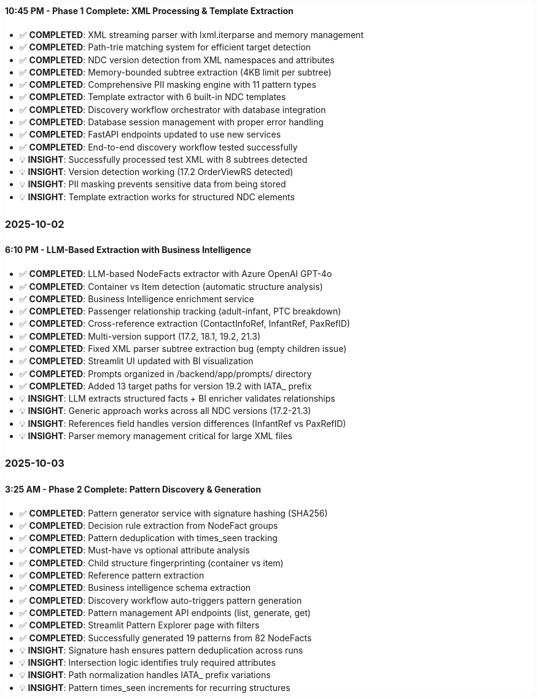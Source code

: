 #### 10:45 PM - Phase 1 Complete: XML Processing & Template Extraction
- ✅ **COMPLETED**: XML streaming parser with lxml.iterparse and memory management
- ✅ **COMPLETED**: Path-trie matching system for efficient target detection
- ✅ **COMPLETED**: NDC version detection from XML namespaces and attributes
- ✅ **COMPLETED**: Memory-bounded subtree extraction (4KB limit per subtree)
- ✅ **COMPLETED**: Comprehensive PII masking engine with 11 pattern types
- ✅ **COMPLETED**: Template extractor with 6 built-in NDC templates
- ✅ **COMPLETED**: Discovery workflow orchestrator with database integration
- ✅ **COMPLETED**: Database session management with proper error handling
- ✅ **COMPLETED**: FastAPI endpoints updated to use new services
- ✅ **COMPLETED**: End-to-end discovery workflow tested successfully
- 💡 **INSIGHT**: Successfully processed test XML with 8 subtrees detected
- 💡 **INSIGHT**: Version detection working (17.2 OrderViewRS detected)
- 💡 **INSIGHT**: PII masking prevents sensitive data from being stored
- 💡 **INSIGHT**: Template extraction works for structured NDC elements

### 2025-10-02

#### 6:10 PM - LLM-Based Extraction with Business Intelligence
- ✅ **COMPLETED**: LLM-based NodeFacts extractor with Azure OpenAI GPT-4o
- ✅ **COMPLETED**: Container vs Item detection (automatic structure analysis)
- ✅ **COMPLETED**: Business Intelligence enrichment service
- ✅ **COMPLETED**: Passenger relationship tracking (adult-infant, PTC breakdown)
- ✅ **COMPLETED**: Cross-reference extraction (ContactInfoRef, InfantRef, PaxRefID)
- ✅ **COMPLETED**: Multi-version support (17.2, 18.1, 19.2, 21.3)
- ✅ **COMPLETED**: Fixed XML parser subtree extraction bug (empty children issue)
- ✅ **COMPLETED**: Streamlit UI updated with BI visualization
- ✅ **COMPLETED**: Prompts organized in /backend/app/prompts/ directory
- ✅ **COMPLETED**: Added 13 target paths for version 19.2 with IATA_ prefix
- 💡 **INSIGHT**: LLM extracts structured facts + BI enricher validates relationships
- 💡 **INSIGHT**: Generic approach works across all NDC versions (17.2-21.3)
- 💡 **INSIGHT**: References field handles version differences (InfantRef vs PaxRefID)
- 💡 **INSIGHT**: Parser memory management critical for large XML files

### 2025-10-03

#### 3:25 AM - Phase 2 Complete: Pattern Discovery & Generation
- ✅ **COMPLETED**: Pattern generator service with signature hashing (SHA256)
- ✅ **COMPLETED**: Decision rule extraction from NodeFact groups
- ✅ **COMPLETED**: Pattern deduplication with times_seen tracking
- ✅ **COMPLETED**: Must-have vs optional attribute analysis
- ✅ **COMPLETED**: Child structure fingerprinting (container vs item)
- ✅ **COMPLETED**: Reference pattern extraction
- ✅ **COMPLETED**: Business intelligence schema extraction
- ✅ **COMPLETED**: Discovery workflow auto-triggers pattern generation
- ✅ **COMPLETED**: Pattern management API endpoints (list, generate, get)
- ✅ **COMPLETED**: Streamlit Pattern Explorer page with filters
- ✅ **COMPLETED**: Successfully generated 19 patterns from 82 NodeFacts
- 💡 **INSIGHT**: Signature hash ensures pattern deduplication across runs
- 💡 **INSIGHT**: Intersection logic identifies truly required attributes
- 💡 **INSIGHT**: Path normalization handles IATA_ prefix variations
- 💡 **INSIGHT**: Pattern times_seen increments for recurring structures
